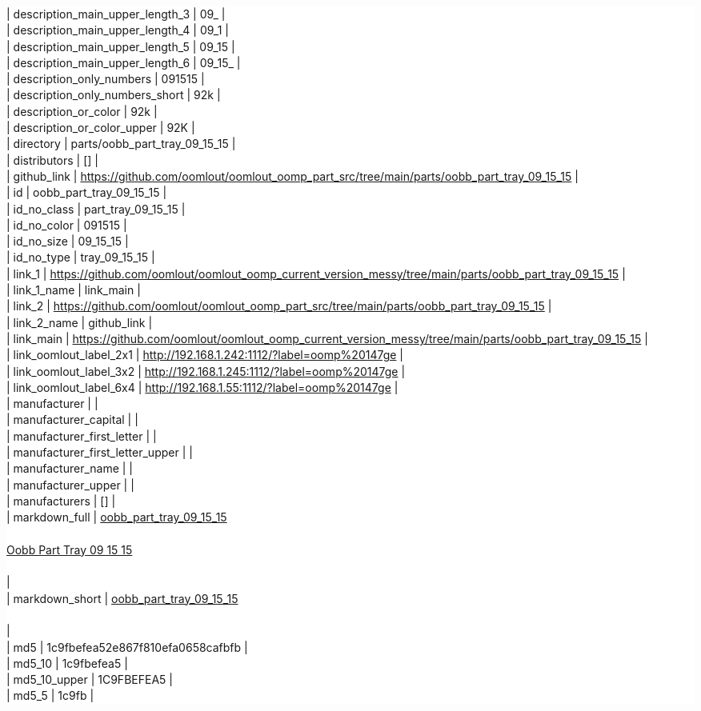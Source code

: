 | description_main_upper_length_3 | 09_ |  
| description_main_upper_length_4 | 09_1 |  
| description_main_upper_length_5 | 09_15 |  
| description_main_upper_length_6 | 09_15_ |  
| description_only_numbers | 091515 |  
| description_only_numbers_short | 92k |  
| description_or_color | 92k |  
| description_or_color_upper | 92K |  
| directory | parts/oobb_part_tray_09_15_15 |  
| distributors | [] |  
| github_link | https://github.com/oomlout/oomlout_oomp_part_src/tree/main/parts/oobb_part_tray_09_15_15 |  
| id | oobb_part_tray_09_15_15 |  
| id_no_class | part_tray_09_15_15 |  
| id_no_color | 091515 |  
| id_no_size | 09_15_15 |  
| id_no_type | tray_09_15_15 |  
| link_1 | https://github.com/oomlout/oomlout_oomp_current_version_messy/tree/main/parts/oobb_part_tray_09_15_15 |  
| link_1_name | link_main |  
| link_2 | https://github.com/oomlout/oomlout_oomp_part_src/tree/main/parts/oobb_part_tray_09_15_15 |  
| link_2_name | github_link |  
| link_main | https://github.com/oomlout/oomlout_oomp_current_version_messy/tree/main/parts/oobb_part_tray_09_15_15 |  
| link_oomlout_label_2x1 | http://192.168.1.242:1112/?label=oomp%20147ge |  
| link_oomlout_label_3x2 | http://192.168.1.245:1112/?label=oomp%20147ge |  
| link_oomlout_label_6x4 | http://192.168.1.55:1112/?label=oomp%20147ge |  
| manufacturer |  |  
| manufacturer_capital |  |  
| manufacturer_first_letter |  |  
| manufacturer_first_letter_upper |  |  
| manufacturer_name |  |  
| manufacturer_upper |  |  
| manufacturers | [] |  
| markdown_full | [oobb_part_tray_09_15_15](https://github.com/oomlout/oomlout_oomp_current_version_messy/tree/main/parts/oobb_part_tray_09_15_15)<br>[](https://github.com/oomlout/oomlout_oomp_current_version_messy/tree/main/parts/oobb_part_tray_09_15_15)<br>[Oobb Part Tray 09 15 15](https://github.com/oomlout/oomlout_oomp_current_version_messy/tree/main/parts/oobb_part_tray_09_15_15)<br><br> |  
| markdown_short | [oobb_part_tray_09_15_15](https://github.com/oomlout/oomlout_oomp_current_version_messy/tree/main/parts/oobb_part_tray_09_15_15)<br><br> |  
| md5 | 1c9fbefea52e867f810efa0658cafbfb |  
| md5_10 | 1c9fbefea5 |  
| md5_10_upper | 1C9FBEFEA5 |  
| md5_5 | 1c9fb |  